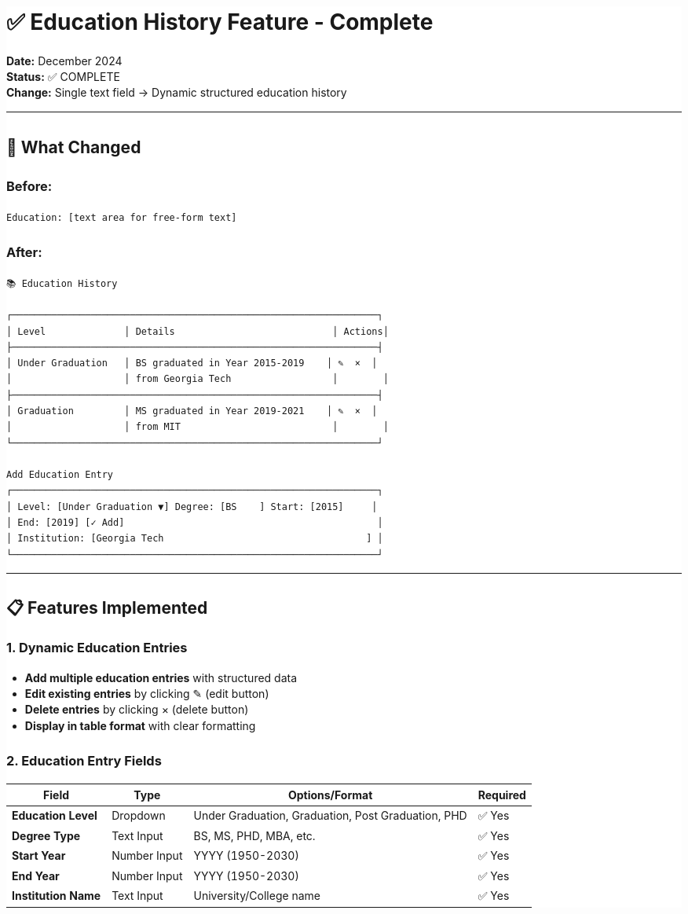 # ✅ Education History Feature - Complete

**Date:** December 2024  
**Status:** ✅ COMPLETE  
**Change:** Single text field → Dynamic structured education history

---

## 🎯 What Changed

### **Before:**
```
Education: [text area for free-form text]
```

### **After:**
```
📚 Education History

┌─────────────────────────────────────────────────────────────────┐
│ Level              │ Details                            │ Actions│
├─────────────────────────────────────────────────────────────────┤
│ Under Graduation   │ BS graduated in Year 2015-2019    │ ✎  ×  │
│                    │ from Georgia Tech                  │        │
├─────────────────────────────────────────────────────────────────┤
│ Graduation         │ MS graduated in Year 2019-2021    │ ✎  ×  │
│                    │ from MIT                           │        │
└─────────────────────────────────────────────────────────────────┘

Add Education Entry
┌─────────────────────────────────────────────────────────────────┐
│ Level: [Under Graduation ▼] Degree: [BS    ] Start: [2015]     │
│ End: [2019] [✓ Add]                                             │
│ Institution: [Georgia Tech                                    ] │
└─────────────────────────────────────────────────────────────────┘
```

---

## 📋 Features Implemented

### **1. Dynamic Education Entries**
- **Add multiple education entries** with structured data
- **Edit existing entries** by clicking ✎ (edit button)
- **Delete entries** by clicking × (delete button)
- **Display in table format** with clear formatting

### **2. Education Entry Fields**
| Field | Type | Options/Format | Required |
|-------|------|----------------|----------|
| **Education Level** | Dropdown | Under Graduation, Graduation, Post Graduation, PHD | ✅ Yes |
| **Degree Type** | Text Input | BS, MS, PHD, MBA, etc. | ✅ Yes |
| **Start Year** | Number Input | YYYY (1950-2030) | ✅ Yes |
| **End Year** | Number Input | YYYY (1950-2030) | ✅ Yes |
| **Institution Name** | Text Input | University/College name | ✅ Yes |
